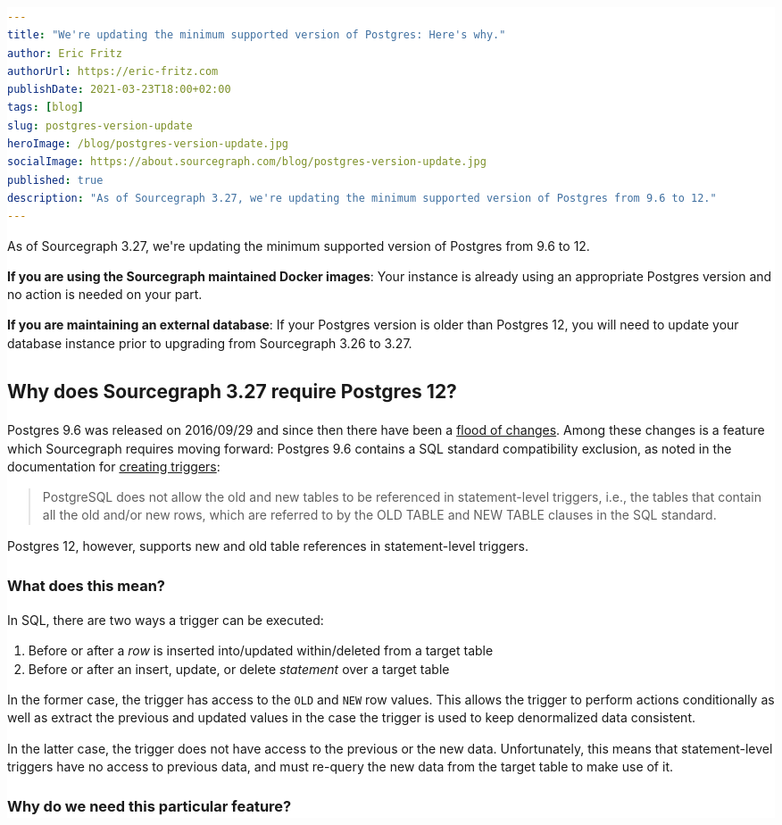 ```yaml
---
title: "We're updating the minimum supported version of Postgres: Here's why."
author: Eric Fritz
authorUrl: https://eric-fritz.com
publishDate: 2021-03-23T18:00+02:00
tags: [blog]
slug: postgres-version-update
heroImage: /blog/postgres-version-update.jpg
socialImage: https://about.sourcegraph.com/blog/postgres-version-update.jpg
published: true
description: "As of Sourcegraph 3.27, we're updating the minimum supported version of Postgres from 9.6 to 12."
---
```


As of Sourcegraph 3.27, we're updating the minimum supported version of Postgres from 9.6 to 12.

**If you are using the Sourcegraph maintained Docker images**: Your instance is already using an appropriate Postgres version and no action is needed on your part.

**If you are maintaining an external database**: If your Postgres version is older than Postgres 12, you will need to update your database instance prior to upgrading from Sourcegraph 3.26 to 3.27.

## Why does Sourcegraph 3.27 require Postgres 12?

Postgres 9.6 was released on 2016/09/29 and since then there have been a [flood of changes](https://www.postgresql.org/about/featurematrix/). Among these changes is a feature which Sourcegraph requires moving forward: Postgres 9.6 contains a SQL standard compatibility exclusion, as noted in the documentation for [creating triggers](https://www.postgresql.org/docs/9.6/sql-createtrigger.html#SQL-CREATETRIGGER-COMPATIBILITY):

> PostgreSQL does not allow the old and new tables to be referenced in statement-level triggers, i.e., the tables that contain all the old and/or new rows, which are referred to by the OLD TABLE and NEW TABLE clauses in the SQL standard.

Postgres 12, however, supports new and old table references in statement-level triggers.

### What does this mean?

In SQL, there are two ways a trigger can be executed:

1. Before or after a _row_ is inserted into/updated within/deleted from a target table
1. Before or after an insert, update, or delete _statement_ over a target table

In the former case, the trigger has access to the `OLD` and `NEW` row values. This allows the trigger to perform actions conditionally as well as extract the previous and updated values in the case the trigger is used to keep denormalized data consistent.

In the latter case, the trigger does not have access to the previous or the new data. Unfortunately, this means that statement-level triggers have no access to previous data, and must re-query the new data from the target table to make use of it.

### Why do we need this particular feature?
